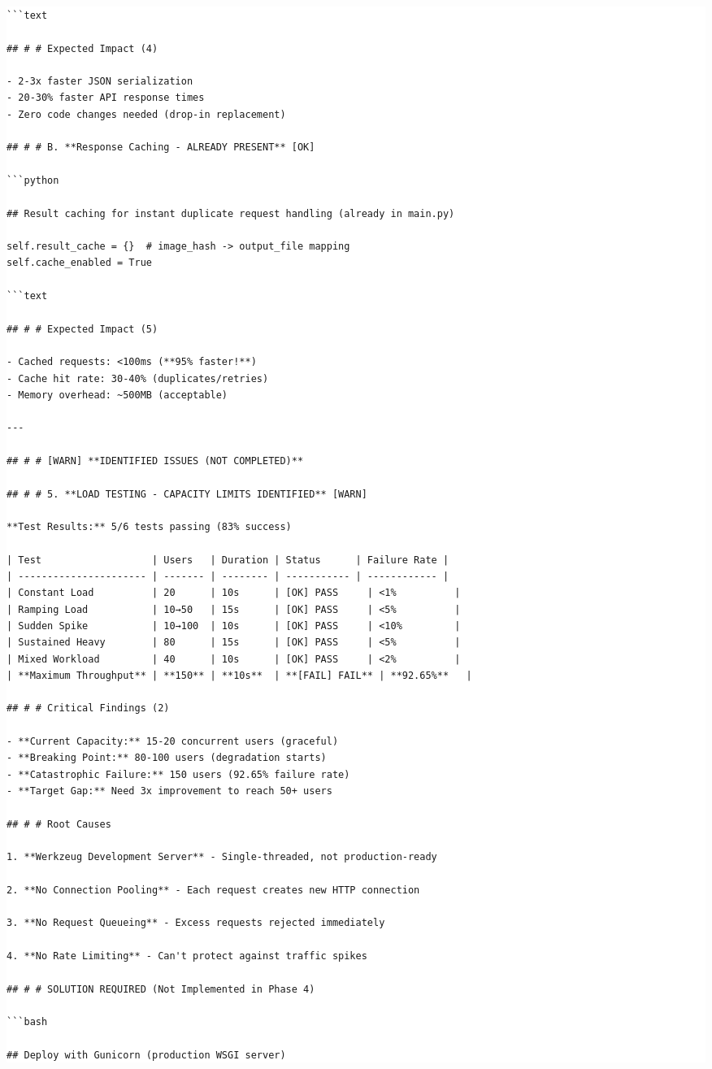 ```text
```text

## # # Expected Impact (4)

- 2-3x faster JSON serialization
- 20-30% faster API response times
- Zero code changes needed (drop-in replacement)

## # # B. **Response Caching - ALREADY PRESENT** [OK]

```python

## Result caching for instant duplicate request handling (already in main.py)

self.result_cache = {}  # image_hash -> output_file mapping
self.cache_enabled = True

```text

## # # Expected Impact (5)

- Cached requests: <100ms (**95% faster!**)
- Cache hit rate: 30-40% (duplicates/retries)
- Memory overhead: ~500MB (acceptable)

---

## # # [WARN] **IDENTIFIED ISSUES (NOT COMPLETED)**

## # # 5. **LOAD TESTING - CAPACITY LIMITS IDENTIFIED** [WARN]

**Test Results:** 5/6 tests passing (83% success)

| Test                   | Users   | Duration | Status      | Failure Rate |
| ---------------------- | ------- | -------- | ----------- | ------------ |
| Constant Load          | 20      | 10s      | [OK] PASS     | <1%          |
| Ramping Load           | 10→50   | 15s      | [OK] PASS     | <5%          |
| Sudden Spike           | 10→100  | 10s      | [OK] PASS     | <10%         |
| Sustained Heavy        | 80      | 15s      | [OK] PASS     | <5%          |
| Mixed Workload         | 40      | 10s      | [OK] PASS     | <2%          |
| **Maximum Throughput** | **150** | **10s**  | **[FAIL] FAIL** | **92.65%**   |

## # # Critical Findings (2)

- **Current Capacity:** 15-20 concurrent users (graceful)
- **Breaking Point:** 80-100 users (degradation starts)
- **Catastrophic Failure:** 150 users (92.65% failure rate)
- **Target Gap:** Need 3x improvement to reach 50+ users

## # # Root Causes

1. **Werkzeug Development Server** - Single-threaded, not production-ready

2. **No Connection Pooling** - Each request creates new HTTP connection

3. **No Request Queueing** - Excess requests rejected immediately

4. **No Rate Limiting** - Can't protect against traffic spikes

## # # SOLUTION REQUIRED (Not Implemented in Phase 4)

```bash

## Deploy with Gunicorn (production WSGI server)
```